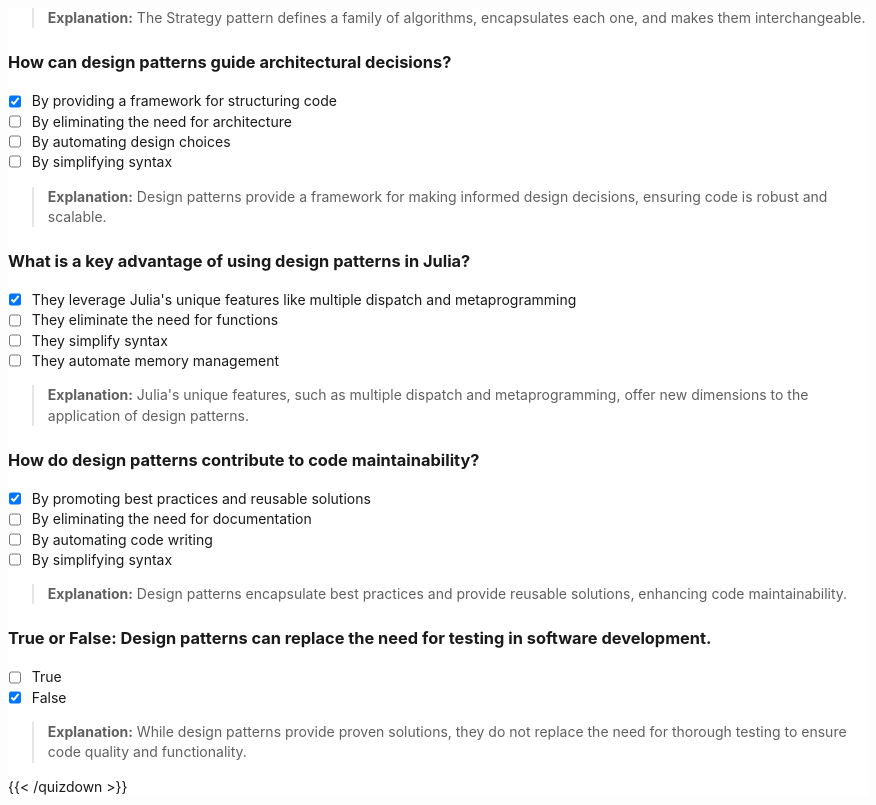 > **Explanation:** The Strategy pattern defines a family of algorithms, encapsulates each one, and makes them interchangeable.

### How can design patterns guide architectural decisions?

- [x] By providing a framework for structuring code
- [ ] By eliminating the need for architecture
- [ ] By automating design choices
- [ ] By simplifying syntax

> **Explanation:** Design patterns provide a framework for making informed design decisions, ensuring code is robust and scalable.

### What is a key advantage of using design patterns in Julia?

- [x] They leverage Julia's unique features like multiple dispatch and metaprogramming
- [ ] They eliminate the need for functions
- [ ] They simplify syntax
- [ ] They automate memory management

> **Explanation:** Julia's unique features, such as multiple dispatch and metaprogramming, offer new dimensions to the application of design patterns.

### How do design patterns contribute to code maintainability?

- [x] By promoting best practices and reusable solutions
- [ ] By eliminating the need for documentation
- [ ] By automating code writing
- [ ] By simplifying syntax

> **Explanation:** Design patterns encapsulate best practices and provide reusable solutions, enhancing code maintainability.

### True or False: Design patterns can replace the need for testing in software development.

- [ ] True
- [x] False

> **Explanation:** While design patterns provide proven solutions, they do not replace the need for thorough testing to ensure code quality and functionality.

{{< /quizdown >}}


